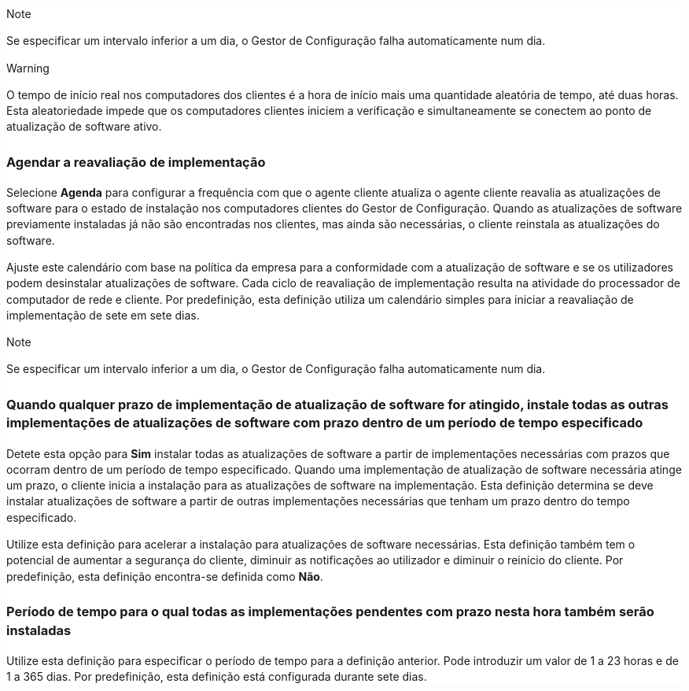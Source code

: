 > [!NOTE]  
> Se especificar um intervalo inferior a um dia, o Gestor de Configuração falha automaticamente num dia.  

> [!WARNING]  
> O tempo de início real nos computadores dos clientes é a hora de início mais uma quantidade aleatória de tempo, até duas horas. Esta aleatoriedade impede que os computadores clientes iniciem a verificação e simultaneamente se conectem ao ponto de atualização de software ativo.  

### <a name="schedule-deployment-re-evaluation"></a>Agendar a reavaliação de implementação

Selecione **Agenda** para configurar a frequência com que o agente cliente atualiza o agente cliente reavalia as atualizações de software para o estado de instalação nos computadores clientes do Gestor de Configuração. Quando as atualizações de software previamente instaladas já não são encontradas nos clientes, mas ainda são necessárias, o cliente reinstala as atualizações do software.

Ajuste este calendário com base na política da empresa para a conformidade com a atualização de software e se os utilizadores podem desinstalar atualizações de software. Cada ciclo de reavaliação de implementação resulta na atividade do processador de computador de rede e cliente. Por predefinição, esta definição utiliza um calendário simples para iniciar a reavaliação de implementação de sete em sete dias.  

> [!NOTE]  
> Se especificar um intervalo inferior a um dia, o Gestor de Configuração falha automaticamente num dia.  

### <a name="when-any-software-update-deployment-deadline-is-reached-install-all-other-software-update-deployments-with-deadline-coming-within-a-specified-period-of-time"></a>Quando qualquer prazo de implementação de atualização de software for atingido, instale todas as outras implementações de atualizações de software com prazo dentro de um período de tempo especificado

Detete esta opção para **Sim** instalar todas as atualizações de software a partir de implementações necessárias com prazos que ocorram dentro de um período de tempo especificado. Quando uma implementação de atualização de software necessária atinge um prazo, o cliente inicia a instalação para as atualizações de software na implementação. Esta definição determina se deve instalar atualizações de software a partir de outras implementações necessárias que tenham um prazo dentro do tempo especificado.  

Utilize esta definição para acelerar a instalação para atualizações de software necessárias. Esta definição também tem o potencial de aumentar a segurança do cliente, diminuir as notificações ao utilizador e diminuir o reinício do cliente. Por predefinição, esta definição encontra-se definida como **Não**.  

### <a name="period-of-time-for-which-all-pending-deployments-with-deadline-in-this-time-will-also-be-installed"></a>Período de tempo para o qual todas as implementações pendentes com prazo nesta hora também serão instaladas

Utilize esta definição para especificar o período de tempo para a definição anterior. Pode introduzir um valor de 1 a 23 horas e de 1 a 365 dias. Por predefinição, esta definição está configurada durante sete dias.  
